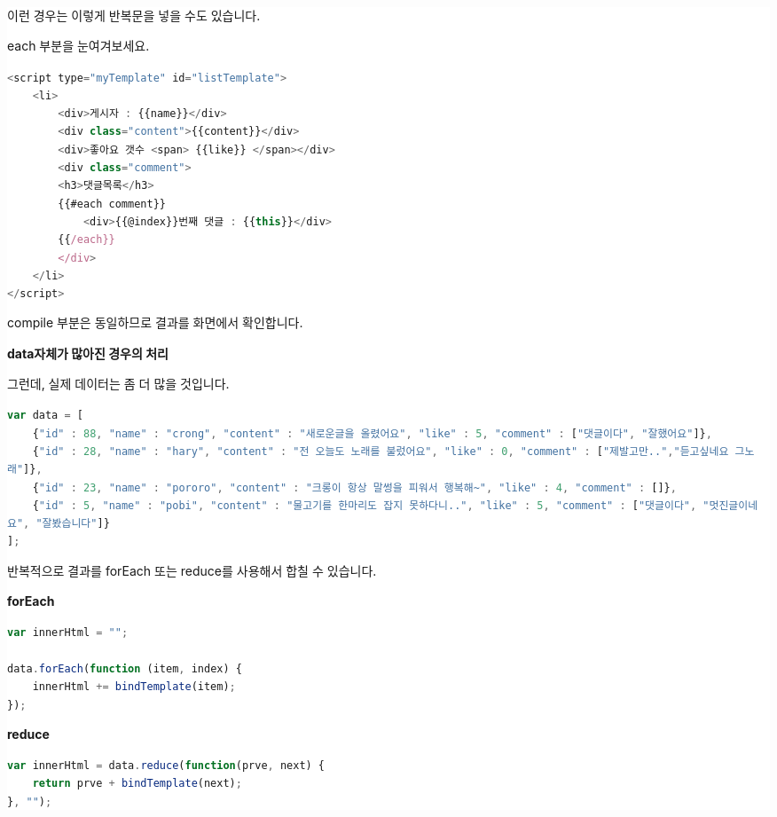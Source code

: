 이런 경우는 이렇게 반복문을 넣을 수도 있습니다.

each 부분을 눈여겨보세요.

```javascript
<script type="myTemplate" id="listTemplate">
    <li>
        <div>게시자 : {{name}}</div>
        <div class="content">{{content}}</div>
        <div>좋아요 갯수 <span> {{like}} </span></div>
        <div class="comment">
        <h3>댓글목록</h3>
        {{#each comment}}
            <div>{{@index}}번째 댓글 : {{this}}</div>
        {{/each}}
        </div>
    </li>
</script>	
```

compile 부분은 동일하므로 결과를 화면에서 확인합니다.

 

**data자체가 많아진 경우의 처리**

그런데, 실제 데이터는 좀 더 많을 것입니다.

```javascript
var data = [
	{"id" : 88, "name" : "crong", "content" : "새로운글을 올렸어요", "like" : 5, "comment" : ["댓글이다", "잘했어요"]},
	{"id" : 28, "name" : "hary", "content" : "전 오늘도 노래를 불렀어요", "like" : 0, "comment" : ["제발고만..","듣고싶네요 그노래"]},
	{"id" : 23, "name" : "pororo", "content" : "크롱이 항상 말썽을 피워서 행복해~", "like" : 4, "comment" : []},
	{"id" : 5, "name" : "pobi", "content" : "물고기를 한마리도 잡지 못하다니..", "like" : 5, "comment" : ["댓글이다", "멋진글이네요", "잘봤습니다"]}
];
```

반복적으로 결과를 forEach 또는 reduce를 사용해서 합칠 수 있습니다.

**forEach**

```javascript
var innerHtml = "";

data.forEach(function (item, index) {
	innerHtml += bindTemplate(item);
});
```

**reduce**

```javascript
var innerHtml = data.reduce(function(prve, next) {
	return prve + bindTemplate(next);
}, "");
```
